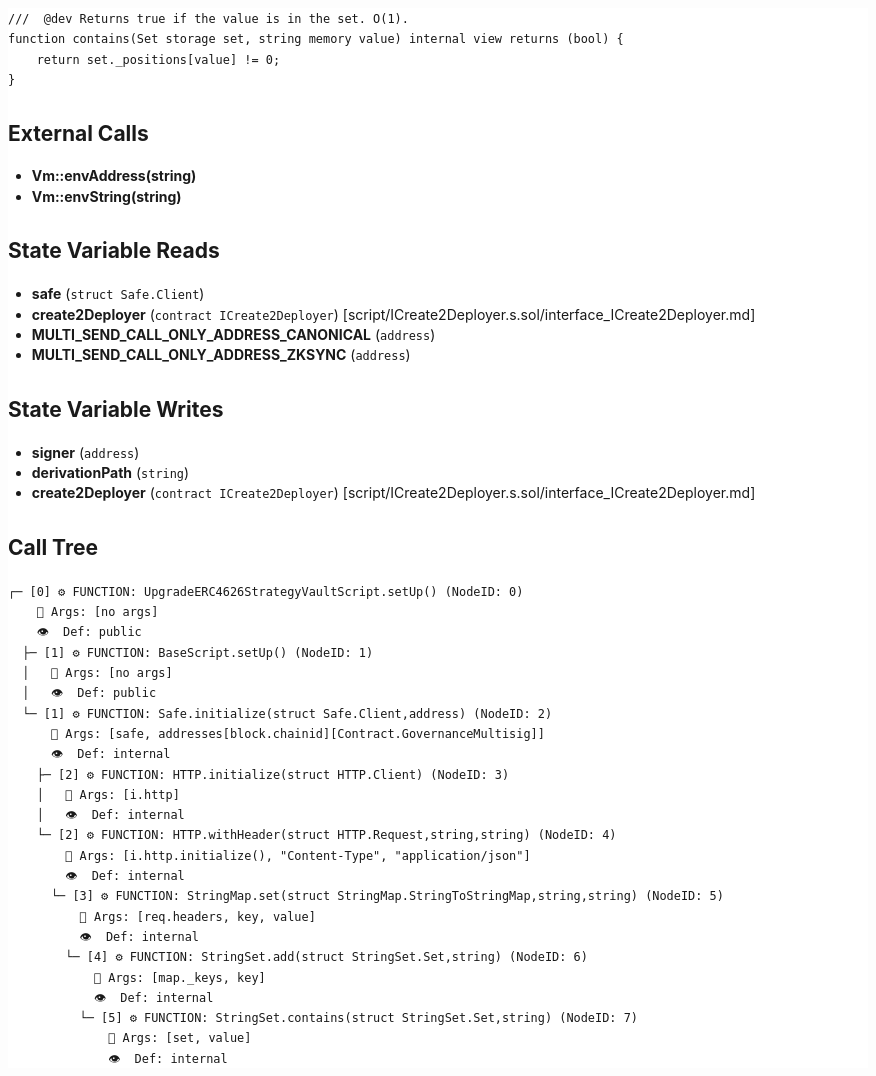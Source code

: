 ```solidity
///  @dev Returns true if the value is in the set. O(1).
function contains(Set storage set, string memory value) internal view returns (bool) {
    return set._positions[value] != 0;
}
```

## External Calls

- **Vm::envAddress(string)**
- **Vm::envString(string)**

## State Variable Reads

- **safe** (`struct Safe.Client`)
- **create2Deployer** (`contract ICreate2Deployer`) [script/ICreate2Deployer.s.sol/interface_ICreate2Deployer.md]
- **MULTI_SEND_CALL_ONLY_ADDRESS_CANONICAL** (`address`)
- **MULTI_SEND_CALL_ONLY_ADDRESS_ZKSYNC** (`address`)

## State Variable Writes

- **signer** (`address`)
- **derivationPath** (`string`)
- **create2Deployer** (`contract ICreate2Deployer`) [script/ICreate2Deployer.s.sol/interface_ICreate2Deployer.md]

## Call Tree

```
┌─ [0] ⚙️ FUNCTION: UpgradeERC4626StrategyVaultScript.setUp() (NodeID: 0)
    💬 Args: [no args]
    👁️  Def: public
  ├─ [1] ⚙️ FUNCTION: BaseScript.setUp() (NodeID: 1)
  │   💬 Args: [no args]
  │   👁️  Def: public
  └─ [1] ⚙️ FUNCTION: Safe.initialize(struct Safe.Client,address) (NodeID: 2)
      💬 Args: [safe, addresses[block.chainid][Contract.GovernanceMultisig]]
      👁️  Def: internal
    ├─ [2] ⚙️ FUNCTION: HTTP.initialize(struct HTTP.Client) (NodeID: 3)
    │   💬 Args: [i.http]
    │   👁️  Def: internal
    └─ [2] ⚙️ FUNCTION: HTTP.withHeader(struct HTTP.Request,string,string) (NodeID: 4)
        💬 Args: [i.http.initialize(), "Content-Type", "application/json"]
        👁️  Def: internal
      └─ [3] ⚙️ FUNCTION: StringMap.set(struct StringMap.StringToStringMap,string,string) (NodeID: 5)
          💬 Args: [req.headers, key, value]
          👁️  Def: internal
        └─ [4] ⚙️ FUNCTION: StringSet.add(struct StringSet.Set,string) (NodeID: 6)
            💬 Args: [map._keys, key]
            👁️  Def: internal
          └─ [5] ⚙️ FUNCTION: StringSet.contains(struct StringSet.Set,string) (NodeID: 7)
              💬 Args: [set, value]
              👁️  Def: internal
```
